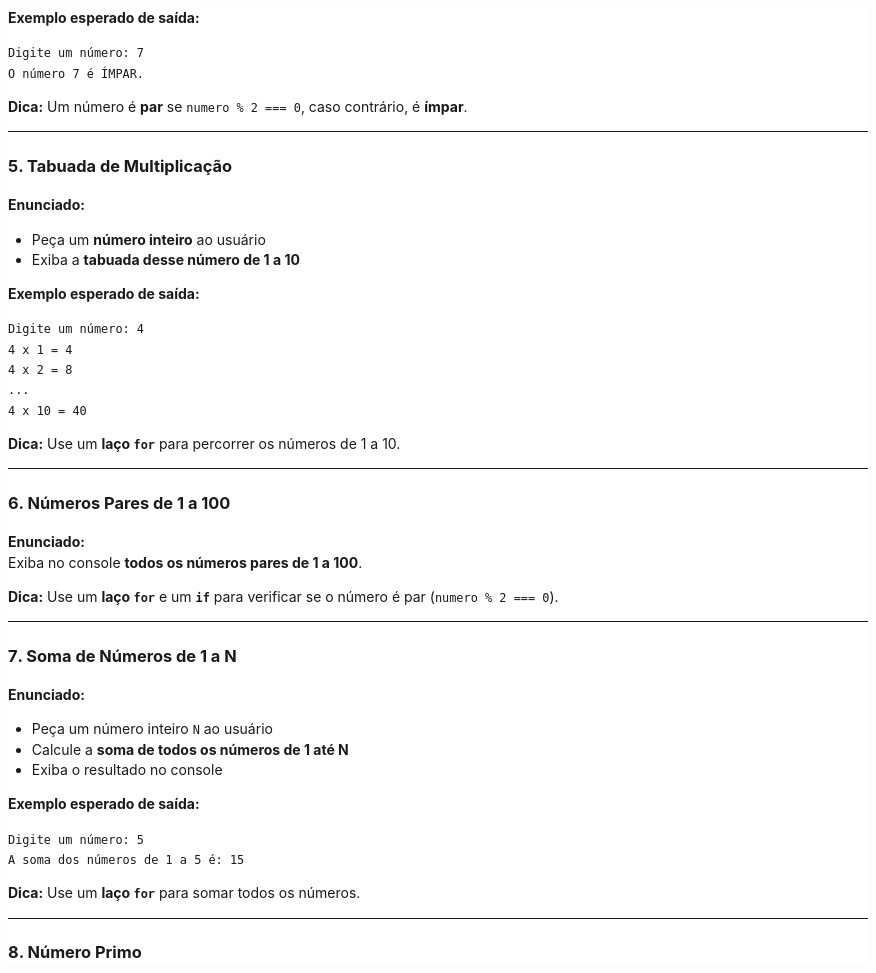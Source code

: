 **Exemplo esperado de saída:**  
```
Digite um número: 7
O número 7 é ÍMPAR.
```
**Dica:** Um número é **par** se `numero % 2 === 0`, caso contrário, é **ímpar**.

---

### **5️. Tabuada de Multiplicação**

**Enunciado:**  
- Peça um **número inteiro** ao usuário  
- Exiba a **tabuada desse número de 1 a 10**  

**Exemplo esperado de saída:**  
```
Digite um número: 4
4 x 1 = 4
4 x 2 = 8
...
4 x 10 = 40
```
**Dica:** Use um **laço `for`** para percorrer os números de 1 a 10.

---

### **6️. Números Pares de 1 a 100**

**Enunciado:**  
Exiba no console **todos os números pares de 1 a 100**.  

**Dica:** Use um **laço `for`** e um **`if`** para verificar se o número é par (`numero % 2 === 0`).

---

### **7️. Soma de Números de 1 a N**

**Enunciado:**  
- Peça um número inteiro `N` ao usuário  
- Calcule a **soma de todos os números de 1 até N**  
- Exiba o resultado no console  

**Exemplo esperado de saída:**  
```
Digite um número: 5
A soma dos números de 1 a 5 é: 15
```
**Dica:** Use um **laço `for`** para somar todos os números.

---

### **8️. Número Primo**
